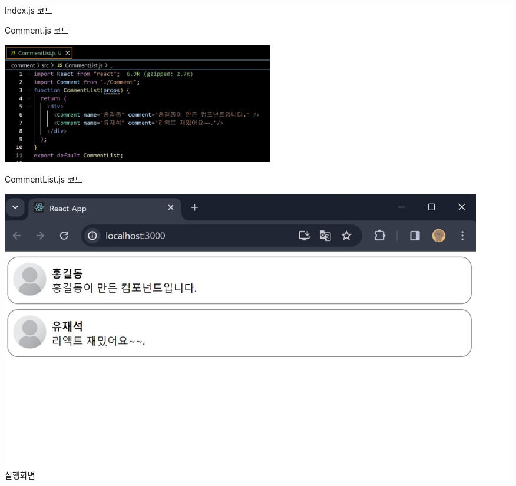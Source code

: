 <p>Index.js 코드</p>
<p>Comment.js 코드</p>
<img width="450vw" src="./img/commentlistjs3.jpg" alt="comment" >
<p>CommentList.js 코드</p>
<img width="800" src="./img/commentstart3.jpg" alt="comment" >
<p>실행화면</p>
